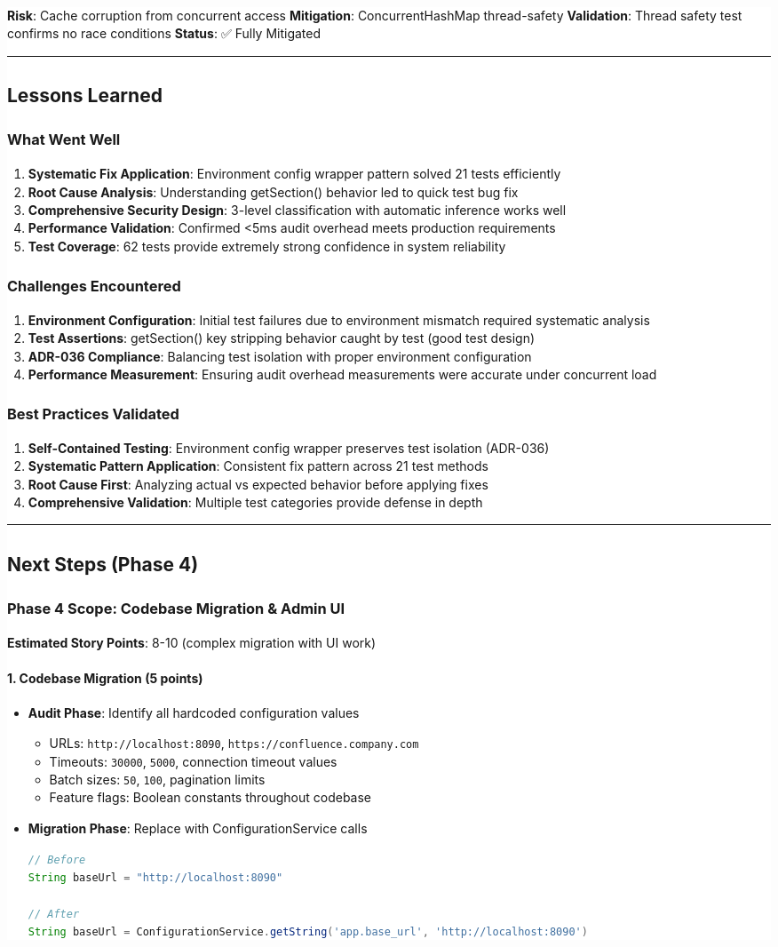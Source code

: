 **Risk**: Cache corruption from concurrent access
**Mitigation**: ConcurrentHashMap thread-safety
**Validation**: Thread safety test confirms no race conditions
**Status**: ✅ Fully Mitigated

---

## Lessons Learned

### What Went Well

1. **Systematic Fix Application**: Environment config wrapper pattern solved 21 tests efficiently
2. **Root Cause Analysis**: Understanding getSection() behavior led to quick test bug fix
3. **Comprehensive Security Design**: 3-level classification with automatic inference works well
4. **Performance Validation**: Confirmed <5ms audit overhead meets production requirements
5. **Test Coverage**: 62 tests provide extremely strong confidence in system reliability

### Challenges Encountered

1. **Environment Configuration**: Initial test failures due to environment mismatch required systematic analysis
2. **Test Assertions**: getSection() key stripping behavior caught by test (good test design)
3. **ADR-036 Compliance**: Balancing test isolation with proper environment configuration
4. **Performance Measurement**: Ensuring audit overhead measurements were accurate under concurrent load

### Best Practices Validated

1. **Self-Contained Testing**: Environment config wrapper preserves test isolation (ADR-036)
2. **Systematic Pattern Application**: Consistent fix pattern across 21 test methods
3. **Root Cause First**: Analyzing actual vs expected behavior before applying fixes
4. **Comprehensive Validation**: Multiple test categories provide defense in depth

---

## Next Steps (Phase 4)

### Phase 4 Scope: Codebase Migration & Admin UI

**Estimated Story Points**: 8-10 (complex migration with UI work)

#### 1. Codebase Migration (5 points)

- **Audit Phase**: Identify all hardcoded configuration values
  - URLs: `http://localhost:8090`, `https://confluence.company.com`
  - Timeouts: `30000`, `5000`, connection timeout values
  - Batch sizes: `50`, `100`, pagination limits
  - Feature flags: Boolean constants throughout codebase

- **Migration Phase**: Replace with ConfigurationService calls

  ```groovy
  // Before
  String baseUrl = "http://localhost:8090"

  // After
  String baseUrl = ConfigurationService.getString('app.base_url', 'http://localhost:8090')
  ```
